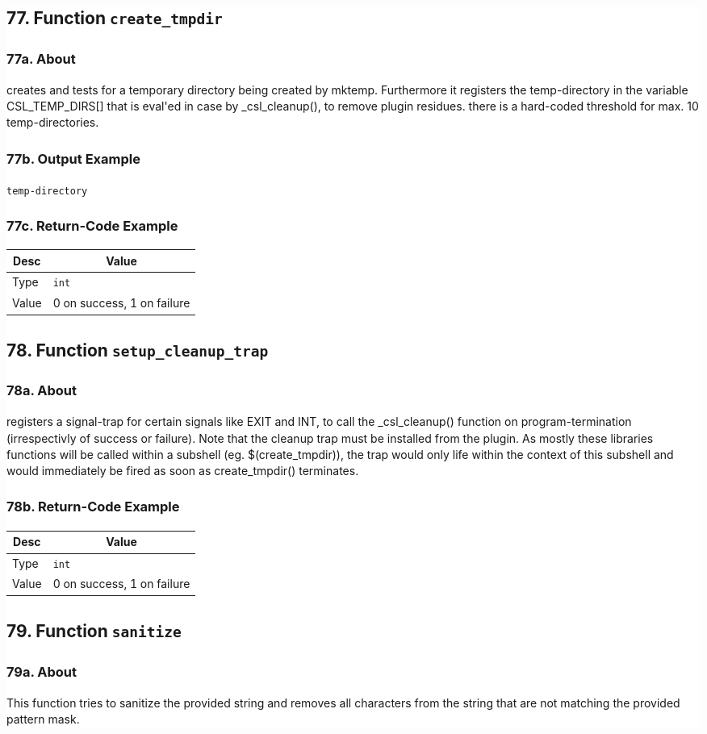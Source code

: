 ## 77. Function `create_tmpdir`

### 77a. About

creates and tests for a temporary directory being created by
mktemp. Furthermore it registers the temp-directory in the variable
CSL_TEMP_DIRS[] that is eval'ed in case by _csl_cleanup(), to remove plugin
residues. there is a hard-coded threshold for max. 10 temp-directories.

### 77b. Output Example

`temp-directory`

### 77c. Return-Code Example

| Desc | Value |
| - | - |
| Type | `int` |
| Value | 0 on success, 1 on failure |

## 78. Function `setup_cleanup_trap`

### 78a. About

registers a signal-trap for certain signals like EXIT and INT, to call
the _csl_cleanup() function on program-termination (irrespectivly of
success or failure).  Note that the cleanup trap must be installed from the
plugin. As mostly these libraries functions will be called within a subshell
(eg. $(create_tmpdir)), the trap would only life within the context of this
subshell and would immediately be fired as soon as create_tmpdir() terminates.

### 78b. Return-Code Example

| Desc | Value |
| - | - |
| Type | `int` |
| Value | 0 on success, 1 on failure |

## 79. Function `sanitize`

### 79a. About

This function tries to sanitize the provided string and removes all characters
from the string that are not matching the provided pattern mask.
